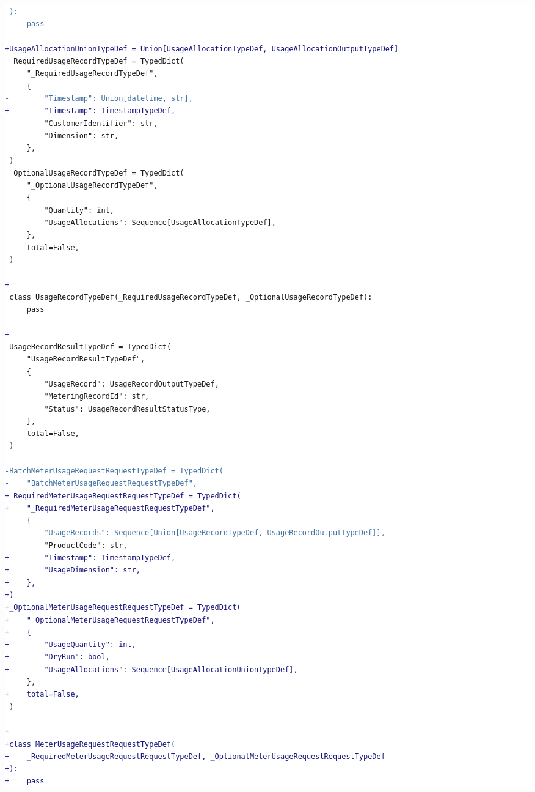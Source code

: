 ```diff
-):
-    pass
 
+UsageAllocationUnionTypeDef = Union[UsageAllocationTypeDef, UsageAllocationOutputTypeDef]
 _RequiredUsageRecordTypeDef = TypedDict(
     "_RequiredUsageRecordTypeDef",
     {
-        "Timestamp": Union[datetime, str],
+        "Timestamp": TimestampTypeDef,
         "CustomerIdentifier": str,
         "Dimension": str,
     },
 )
 _OptionalUsageRecordTypeDef = TypedDict(
     "_OptionalUsageRecordTypeDef",
     {
         "Quantity": int,
         "UsageAllocations": Sequence[UsageAllocationTypeDef],
     },
     total=False,
 )
 
+
 class UsageRecordTypeDef(_RequiredUsageRecordTypeDef, _OptionalUsageRecordTypeDef):
     pass
 
+
 UsageRecordResultTypeDef = TypedDict(
     "UsageRecordResultTypeDef",
     {
         "UsageRecord": UsageRecordOutputTypeDef,
         "MeteringRecordId": str,
         "Status": UsageRecordResultStatusType,
     },
     total=False,
 )
 
-BatchMeterUsageRequestRequestTypeDef = TypedDict(
-    "BatchMeterUsageRequestRequestTypeDef",
+_RequiredMeterUsageRequestRequestTypeDef = TypedDict(
+    "_RequiredMeterUsageRequestRequestTypeDef",
     {
-        "UsageRecords": Sequence[Union[UsageRecordTypeDef, UsageRecordOutputTypeDef]],
         "ProductCode": str,
+        "Timestamp": TimestampTypeDef,
+        "UsageDimension": str,
+    },
+)
+_OptionalMeterUsageRequestRequestTypeDef = TypedDict(
+    "_OptionalMeterUsageRequestRequestTypeDef",
+    {
+        "UsageQuantity": int,
+        "DryRun": bool,
+        "UsageAllocations": Sequence[UsageAllocationUnionTypeDef],
     },
+    total=False,
 )
 
+
+class MeterUsageRequestRequestTypeDef(
+    _RequiredMeterUsageRequestRequestTypeDef, _OptionalMeterUsageRequestRequestTypeDef
+):
+    pass
```